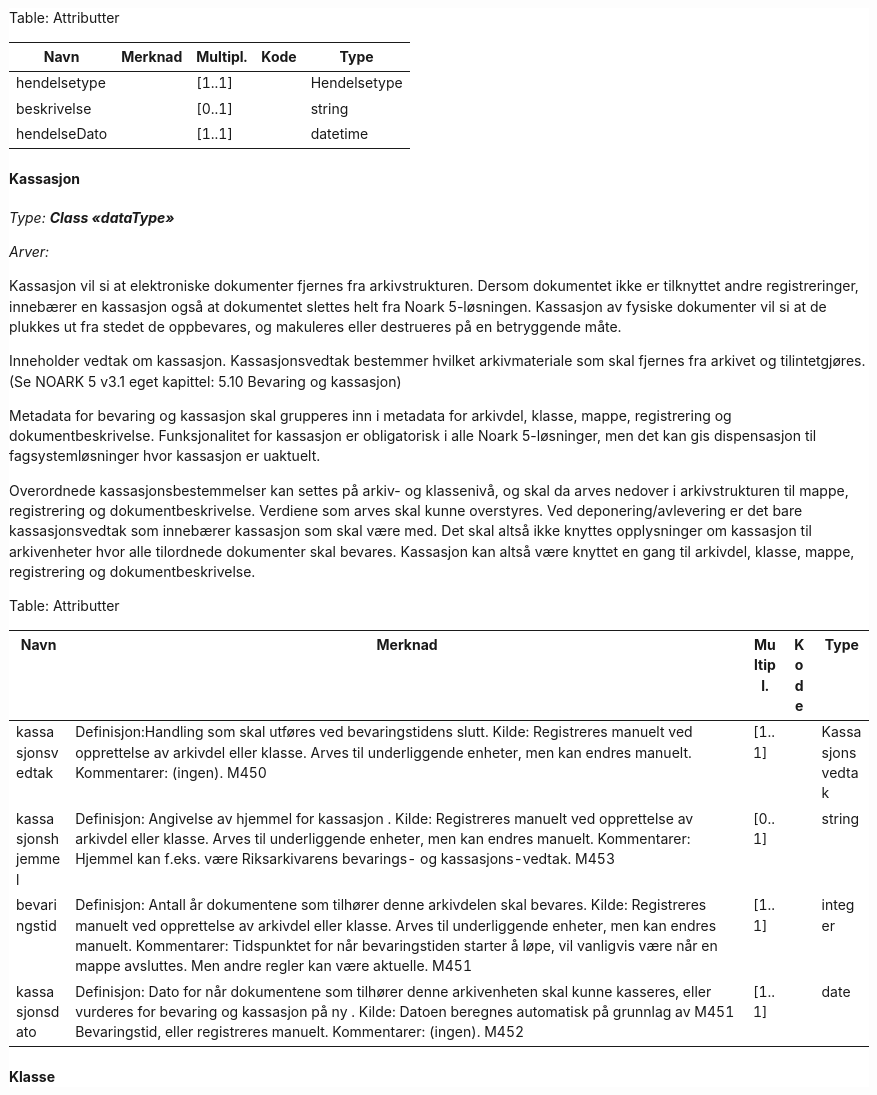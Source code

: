 Table: Attributter

| **Navn**         | **Merknad** | **Multipl.** | **Kode** | **Type**     |
| ---------------- | ----------- | ------------ | -------- | ------------ |
| hendelsetype     |             | \[1..1\]     |          | Hendelsetype |
| beskrivelse      |             | \[0..1\]     |          | string       |
| hendelseDato     |             | \[1..1\]     |          | datetime     |

#### Kassasjon

*Type:* ***Class «dataType»***

*Arver:* 

Kassasjon vil si at elektroniske dokumenter fjernes fra
arkivstrukturen.  Dersom dokumentet ikke er tilknyttet andre
registreringer, innebærer en kassasjon også at dokumentet slettes helt
fra Noark 5-løsningen. Kassasjon av fysiske dokumenter vil si at de
plukkes ut fra stedet de oppbevares, og makuleres eller destrueres på
en betryggende måte.

Inneholder vedtak om kassasjon. Kassasjonsvedtak bestemmer hvilket
arkivmateriale som skal fjernes fra arkivet og tilintetgjøres. (Se
NOARK 5 v3.1 eget kapittel: 5.10 Bevaring og kassasjon)

Metadata for bevaring og kassasjon skal grupperes inn i metadata for
arkivdel, klasse, mappe, registrering og
dokumentbeskrivelse. Funksjonalitet for kassasjon er obligatorisk i
alle Noark 5-løsninger, men det kan gis dispensasjon til
fagsystemløsninger hvor kassasjon er uaktuelt.

Overordnede kassasjonsbestemmelser kan settes på arkiv- og klassenivå,
og skal da arves nedover i arkivstrukturen til mappe, registrering og
dokumentbeskrivelse. Verdiene som arves skal kunne overstyres. Ved
deponering/avlevering er det bare kassasjonsvedtak som innebærer
kassasjon som skal være med. Det skal altså ikke knyttes opplysninger
om kassasjon til arkivenheter hvor alle tilordnede dokumenter skal
bevares. Kassasjon kan altså være knyttet en gang til arkivdel,
klasse, mappe, registrering og dokumentbeskrivelse.

Table: Attributter

| **Navn**  | **Merknad**   | **Multipl.**  | **Kode**  | **Type**  |
|-----------|---------------|---------------|-----------|-----------|
| kassasjonsvedtak | Definisjon:Handling som skal utføres ved bevaringstidens slutt. Kilde: Registreres manuelt ved opprettelse av arkivdel eller klasse. Arves til underliggende enheter, men kan endres manuelt. Kommentarer: (ingen). M450 | \[1..1\] | | Kassasjonsvedtak |
| kassasjonshjemmel | Definisjon: Angivelse av hjemmel for kassasjon . Kilde: Registreres manuelt ved opprettelse av arkivdel eller klasse. Arves til underliggende enheter, men kan endres  manuelt. Kommentarer: Hjemmel kan f.eks. være Riksarkivarens bevarings- og kassasjons-vedtak. M453 | \[0..1\] | | string | 
| bevaringstid | Definisjon: Antall år dokumentene som tilhører denne arkivdelen skal bevares. Kilde: Registreres manuelt ved opprettelse av arkivdel eller klasse. Arves til underliggende enheter, men kan endres manuelt. Kommentarer: Tidspunktet for når bevaringstiden starter å løpe, vil vanligvis være når en mappe avsluttes. Men andre regler kan være aktuelle. M451 | \[1..1\] | | integer | 
| kassasjonsdato | Definisjon: Dato for når dokumentene som tilhører denne arkivenheten skal kunne kasseres, eller vurderes for bevaring og kassasjon på ny . Kilde: Datoen beregnes automatisk på grunnlag av M451 Bevaringstid, eller registreres  manuelt. Kommentarer: (ingen). M452 | \[1..1\] | | date |

#### Klasse
